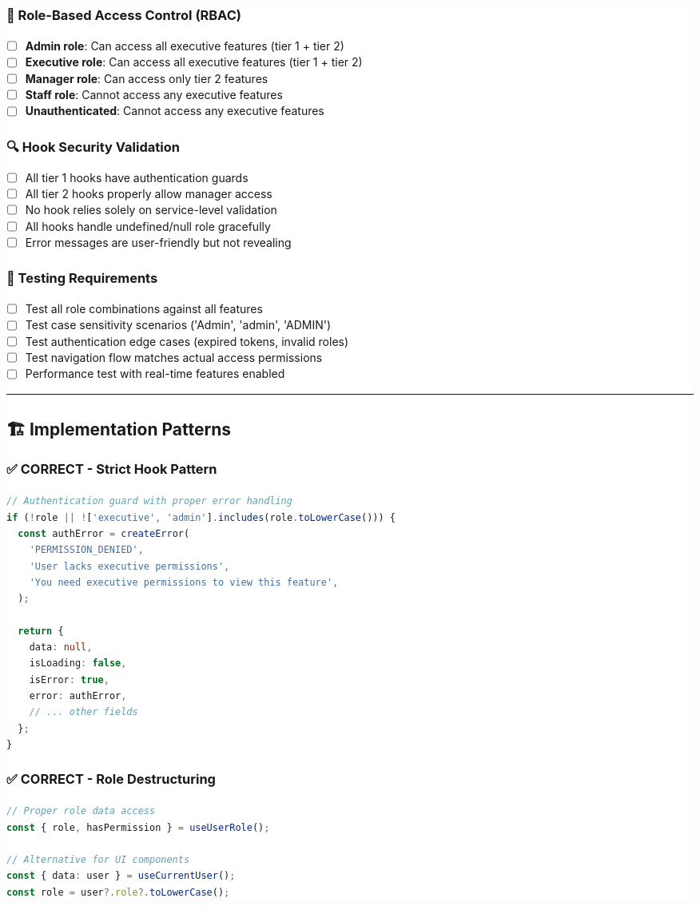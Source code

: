 ### **🎯 Role-Based Access Control (RBAC)**
- [ ] **Admin role**: Can access all executive features (tier 1 + tier 2)
- [ ] **Executive role**: Can access all executive features (tier 1 + tier 2)  
- [ ] **Manager role**: Can access only tier 2 features
- [ ] **Staff role**: Cannot access any executive features
- [ ] **Unauthenticated**: Cannot access any executive features

### **🔍 Hook Security Validation**
- [ ] All tier 1 hooks have authentication guards
- [ ] All tier 2 hooks properly allow manager access
- [ ] No hook relies solely on service-level validation
- [ ] All hooks handle undefined/null role gracefully
- [ ] Error messages are user-friendly but not revealing

### **🧪 Testing Requirements**
- [ ] Test all role combinations against all features
- [ ] Test case sensitivity scenarios ('Admin', 'admin', 'ADMIN')
- [ ] Test authentication edge cases (expired tokens, invalid roles)
- [ ] Test navigation flow matches actual access permissions
- [ ] Performance test with real-time features enabled

---

## 🏗️ Implementation Patterns

### **✅ CORRECT - Strict Hook Pattern**
```typescript
// Authentication guard with proper error handling
if (!role || !['executive', 'admin'].includes(role.toLowerCase())) {
  const authError = createError(
    'PERMISSION_DENIED',
    'User lacks executive permissions',
    'You need executive permissions to view this feature',
  );
  
  return {
    data: null,
    isLoading: false,
    isError: true,
    error: authError,
    // ... other fields
  };
}
```

### **✅ CORRECT - Role Destructuring**
```typescript
// Proper role data access
const { role, hasPermission } = useUserRole();

// Alternative for UI components
const { data: user } = useCurrentUser();
const role = user?.role?.toLowerCase();
```
